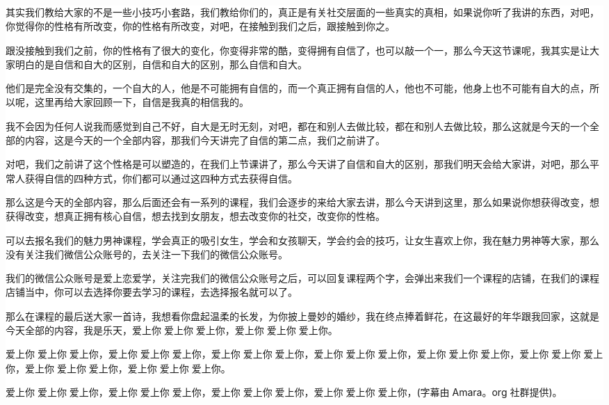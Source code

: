 其实我们教给大家的不是一些小技巧小套路，我们教给你们的，真正是有关社交层面的一些真实的真相，如果说你听了我讲的东西，对吧，你觉得你的性格有所改变，你的性格有所改变，对吧，在接触到我们之后，跟接触到你之。

跟没接触到我们之前，你的性格有了很大的变化，你变得非常的酷，变得拥有自信了，也可以敲一个一，那么今天这节课呢，我其实是让大家明白的是自信和自大的区别，自信和自大的区别，那么自信和自大。

他们是完全没有交集的，一个自大的人，他是不可能拥有自信的，而一个真正拥有自信的人，他也不可能，他身上也不可能有自大的点，所以呢，这里再给大家回顾一下，自信是我真的相信我的。

我不会因为任何人说我而感觉到自己不好，自大是无时无刻，对吧，都在和别人去做比较，都在和别人去做比较，那么这就是今天的一个全部的内容，这是今天的一个全部内容，那我们今天讲完了自信的第二点，我们之前讲了。

对吧，我们之前讲了这个性格是可以塑造的，在我们上节课讲了，那么今天讲了自信和自大的区别，那我们明天会给大家讲，对吧，那么平常人获得自信的四种方式，你们都可以通过这四种方式去获得自信。

那么这是今天的全部内容，那么后面还会有一系列的课程，我们会逐步的来给大家去讲，那么今天讲到这里，那么如果说你想获得改变，想获得改变，想真正拥有核心自信，想去找到女朋友，想去改变你的社交，改变你的性格。

可以去报名我们的魅力男神课程，学会真正的吸引女生，学会和女孩聊天，学会约会的技巧，让女生喜欢上你，我在魅力男神等大家，那么没有关注我们微信公众账号的，去关注一下我们的微信公众账号。

我们的微信公众账号是爱上恋爱学，关注完我们的微信公众账号之后，可以回复课程两个字，会弹出来我们一个课程的店铺，在我们的课程店铺当中，你可以去选择你要去学习的课程，去选择报名就可以了。

那么在课程的最后送大家一首诗，我想看你盘起温柔的长发，为你披上曼妙的婚纱，我在终点捧着鲜花，在这最好的年华跟我回家，这就是今天全部的内容，我是乐天，爱上你 爱上你 爱上你，爱上你 爱上你 爱上你。

爱上你 爱上你 爱上你，爱上你 爱上你 爱上你，爱上你 爱上你 爱上你，爱上你 爱上你 爱上你，爱上你 爱上你 爱上你，爱上你 爱上你 爱上你，爱上你 爱上你 爱上你，爱上你 爱上你 爱上你。

爱上你 爱上你 爱上你，爱上你 爱上你 爱上你，爱上你 爱上你 爱上你，爱上你 爱上你 爱上你，(字幕由 Amara。org 社群提供)。

